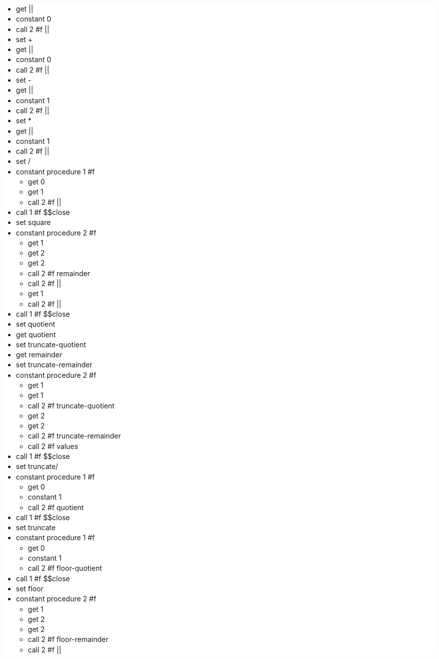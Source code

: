 - get ||
- constant 0
- call 2 #f ||
- set +
- get ||
- constant 0
- call 2 #f ||
- set -
- get ||
- constant 1
- call 2 #f ||
- set \*
- get ||
- constant 1
- call 2 #f ||
- set /
- constant procedure 1 #f
  - get 0
  - get 1
  - call 2 #f ||
- call 1 #f $$close
- set square
- constant procedure 2 #f
  - get 1
  - get 2
  - get 2
  - call 2 #f remainder
  - call 2 #f ||
  - get 1
  - call 2 #f ||
- call 1 #f $$close
- set quotient
- get quotient
- set truncate-quotient
- get remainder
- set truncate-remainder
- constant procedure 2 #f
  - get 1
  - get 1
  - call 2 #f truncate-quotient
  - get 2
  - get 2
  - call 2 #f truncate-remainder
  - call 2 #f values
- call 1 #f $$close
- set truncate/
- constant procedure 1 #f
  - get 0
  - constant 1
  - call 2 #f quotient
- call 1 #f $$close
- set truncate
- constant procedure 1 #f
  - get 0
  - constant 1
  - call 2 #f floor-quotient
- call 1 #f $$close
- set floor
- constant procedure 2 #f
  - get 1
  - get 2
  - get 2
  - call 2 #f floor-remainder
  - call 2 #f ||